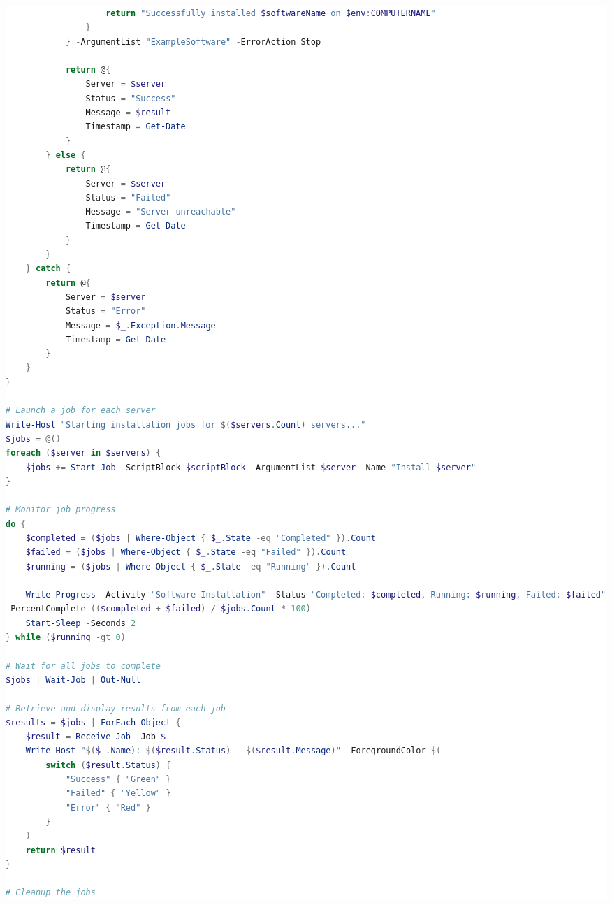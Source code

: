 ```powershell
                    return "Successfully installed $softwareName on $env:COMPUTERNAME"
                }
            } -ArgumentList "ExampleSoftware" -ErrorAction Stop
            
            return @{
                Server = $server
                Status = "Success"
                Message = $result
                Timestamp = Get-Date
            }
        } else {
            return @{
                Server = $server
                Status = "Failed"
                Message = "Server unreachable"
                Timestamp = Get-Date
            }
        }
    } catch {
        return @{
            Server = $server
            Status = "Error"
            Message = $_.Exception.Message
            Timestamp = Get-Date
        }
    }
}

# Launch a job for each server
Write-Host "Starting installation jobs for $($servers.Count) servers..."
$jobs = @()
foreach ($server in $servers) {
    $jobs += Start-Job -ScriptBlock $scriptBlock -ArgumentList $server -Name "Install-$server"
}

# Monitor job progress
do {
    $completed = ($jobs | Where-Object { $_.State -eq "Completed" }).Count
    $failed = ($jobs | Where-Object { $_.State -eq "Failed" }).Count
    $running = ($jobs | Where-Object { $_.State -eq "Running" }).Count
    
    Write-Progress -Activity "Software Installation" -Status "Completed: $completed, Running: $running, Failed: $failed" -PercentComplete (($completed + $failed) / $jobs.Count * 100)
    Start-Sleep -Seconds 2
} while ($running -gt 0)

# Wait for all jobs to complete
$jobs | Wait-Job | Out-Null

# Retrieve and display results from each job
$results = $jobs | ForEach-Object {
    $result = Receive-Job -Job $_
    Write-Host "$($_.Name): $($result.Status) - $($result.Message)" -ForegroundColor $(
        switch ($result.Status) {
            "Success" { "Green" }
            "Failed" { "Yellow" }
            "Error" { "Red" }
        }
    )
    return $result
}

# Cleanup the jobs
```